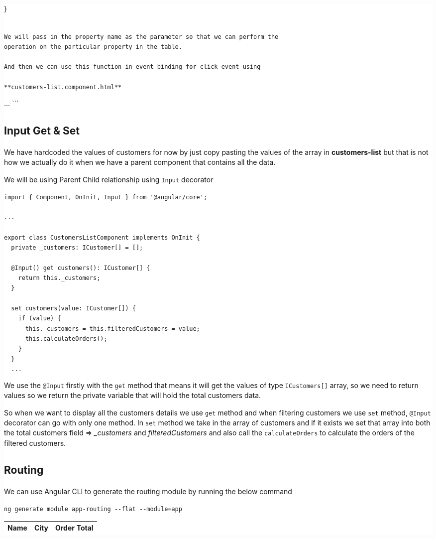 }
```

We will pass in the property name as the parameter so that we can perform the 
operation on the particular property in the table.

And then we can use this function in event binding for click event using

**customers-list.component.html**
```
<table mdbTable>
  <thead class="blue white-text">
    <tr>
        <th (click)="sort('name')" scope="col">Name</th>  <!-- now clickable -->
        <th (click)="sort('city')" scope="col">City</th>
        <th (click)="sort('orderTotal')" scope="col">Order Total</th>
    </tr>
  </thead>
  ...
```

## Input Get & Set
We have hardcoded the values of customers for now by just copy pasting the values of 
the array in **customers-list** but that is not how we actually do it when we have a 
parent component that contains all the data.

We will be using Parent Child relationship using ```Input``` decorator

```
import { Component, OnInit, Input } from '@angular/core';

...

export class CustomersListComponent implements OnInit {
  private _customers: ICustomer[] = [];

  @Input() get customers(): ICustomer[] {
    return this._customers;
  }

  set customers(value: ICustomer[]) {
    if (value) {
      this._customers = this.filteredCustomers = value;
      this.calculateOrders();
    }
  }
  ...
```

We use the ```@Input``` firstly with the ```get``` method that means it will get the 
values of type ```ICustomers[]``` array, so we need to return values so we return the 
private variable that will hold the total customers data.

So when we want to display all the customers details we use ```get``` method and when
filtering customers we use ```set``` method, ```@Input``` decorator can go with only 
one method. In ```set``` method we take in the array of customers and if it exists 
we set that array into both the total customers field => *_customers* and 
*filteredCustomers* and also call the ```calculateOrders``` to calculate the orders of 
the filtered customers.

## Routing
We can use Angular CLI to generate the routing module by running the below command

```
ng generate module app-routing --flat --module=app
```

```